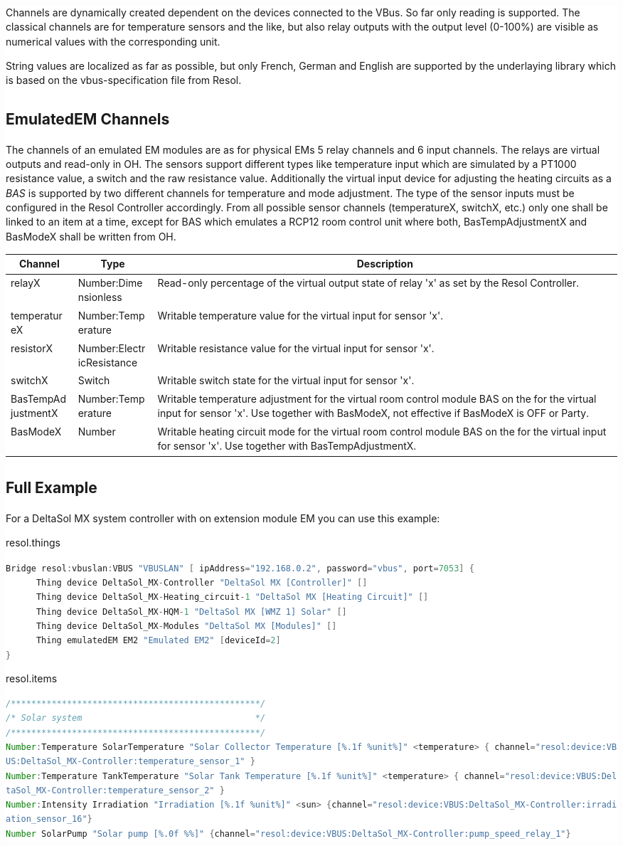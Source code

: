 Channels are dynamically created dependent on the devices connected to the VBus.
So far only reading is supported.
The classical channels are for temperature sensors and the like, but also relay outputs with the output level (0-100%) are visible as numerical values with the corresponding unit.

String values are localized as far as possible, but only French, German and English are supported by the underlaying library which is based on the vbus-specification file from Resol.

## EmulatedEM Channels

The channels of an emulated EM modules are as for physical EMs 5 relay channels and 6 input channels.
The relays are virtual outputs and read-only in OH.
The sensors support different types like temperature input which are simulated by a PT1000 resistance value, a switch and the raw resistance value.
Additionally the virtual input device for adjusting the heating circuits as a _BAS_ is supported by two different channels for temperature and mode adjustment.
The type of the sensor inputs must be configured in the Resol Controller accordingly.
From all possible sensor channels (temperatureX, switchX, etc.) only one shall be linked to an item at a time, except for BAS which emulates a RCP12 room control unit where both, BasTempAdjustmentX and BasModeX shall be written from OH.

| Channel              | Type                      | Description                                        |
|----------------------|---------------------------|----------------------------------------------------|
| relayX               | Number:Dimensionless      | Read-only percentage of the virtual output state of relay 'x' as set by the Resol Controller.        |
| temperatureX         | Number:Temperature        | Writable temperature value for the virtual input for sensor 'x'. |
| resistorX            | Number:ElectricResistance | Writable resistance value for the virtual input for sensor 'x'.  |
| switchX              | Switch                    | Writable switch state for the virtual input for sensor 'x'.      |
| BasTempAdjustmentX   | Number:Temperature        | Writable temperature adjustment for the virtual room control module BAS on the for the virtual input for sensor 'x'. Use together with BasModeX, not effective if BasModeX is OFF or Party.           |
| BasModeX             | Number                    | Writable heating circuit mode for the virtual room control module BAS on the for the virtual input for sensor 'x'. Use together with BasTempAdjustmentX.|

## Full Example

For a DeltaSol MX system controller with on extension module EM you can use this example:

resol.things

```java
Bridge resol:vbuslan:VBUS "VBUSLAN" [ ipAddress="192.168.0.2", password="vbus", port=7053] {
      Thing device DeltaSol_MX-Controller "DeltaSol MX [Controller]" []
      Thing device DeltaSol_MX-Heating_circuit-1 "DeltaSol MX [Heating Circuit]" []
      Thing device DeltaSol_MX-HQM-1 "DeltaSol MX [WMZ 1] Solar" []
      Thing device DeltaSol_MX-Modules "DeltaSol MX [Modules]" []
      Thing emulatedEM EM2 "Emulated EM2" [deviceId=2]
}
```

resol.items

```java
/*************************************************/
/* Solar system                                  */
/*************************************************/
Number:Temperature SolarTemperature "Solar Collector Temperature [%.1f %unit%]" <temperature> { channel="resol:device:VBUS:DeltaSol_MX-Controller:temperature_sensor_1" }
Number:Temperature TankTemperature "Solar Tank Temperature [%.1f %unit%]" <temperature> { channel="resol:device:VBUS:DeltaSol_MX-Controller:temperature_sensor_2" }
Number:Intensity Irradiation "Irradiation [%.1f %unit%]" <sun> {channel="resol:device:VBUS:DeltaSol_MX-Controller:irradiation_sensor_16"}
Number SolarPump "Solar pump [%.0f %%]" {channel="resol:device:VBUS:DeltaSol_MX-Controller:pump_speed_relay_1"}

```